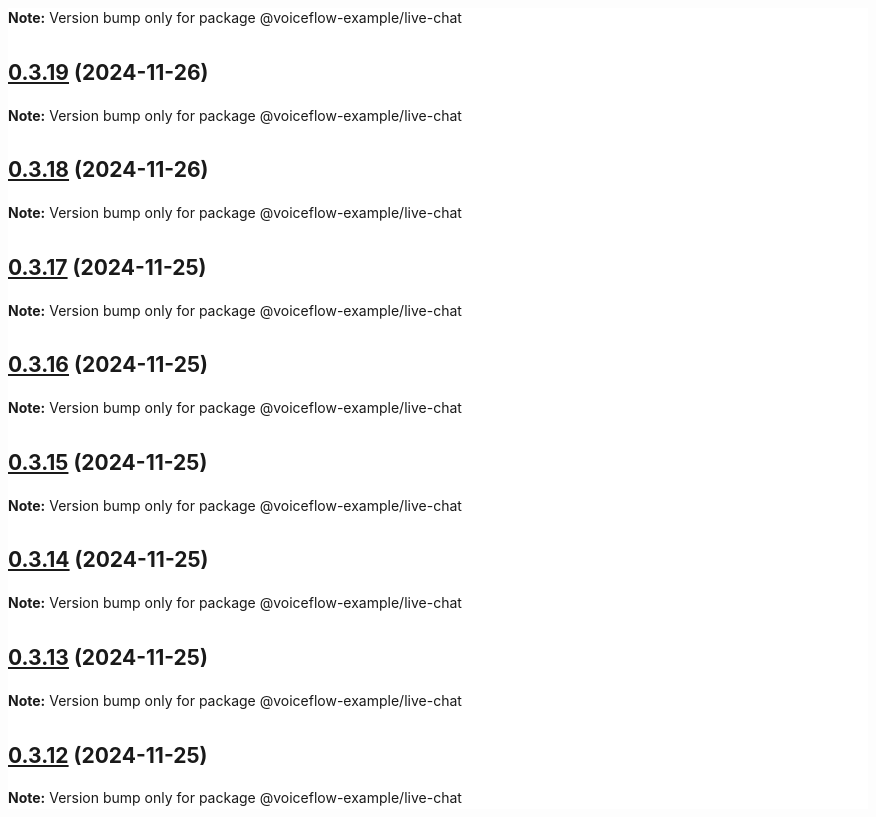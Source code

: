 **Note:** Version bump only for package @voiceflow-example/live-chat

## [0.3.19](https://github.com/voiceflow/react-chat/compare/@voiceflow-example/live-chat@0.3.18...@voiceflow-example/live-chat@0.3.19) (2024-11-26)

**Note:** Version bump only for package @voiceflow-example/live-chat

## [0.3.18](https://github.com/voiceflow/react-chat/compare/@voiceflow-example/live-chat@0.3.17...@voiceflow-example/live-chat@0.3.18) (2024-11-26)

**Note:** Version bump only for package @voiceflow-example/live-chat

## [0.3.17](https://github.com/voiceflow/react-chat/compare/@voiceflow-example/live-chat@0.3.16...@voiceflow-example/live-chat@0.3.17) (2024-11-25)

**Note:** Version bump only for package @voiceflow-example/live-chat

## [0.3.16](https://github.com/voiceflow/react-chat/compare/@voiceflow-example/live-chat@0.3.15...@voiceflow-example/live-chat@0.3.16) (2024-11-25)

**Note:** Version bump only for package @voiceflow-example/live-chat

## [0.3.15](https://github.com/voiceflow/react-chat/compare/@voiceflow-example/live-chat@0.3.14...@voiceflow-example/live-chat@0.3.15) (2024-11-25)

**Note:** Version bump only for package @voiceflow-example/live-chat

## [0.3.14](https://github.com/voiceflow/react-chat/compare/@voiceflow-example/live-chat@0.3.13...@voiceflow-example/live-chat@0.3.14) (2024-11-25)

**Note:** Version bump only for package @voiceflow-example/live-chat

## [0.3.13](https://github.com/voiceflow/react-chat/compare/@voiceflow-example/live-chat@0.3.12...@voiceflow-example/live-chat@0.3.13) (2024-11-25)

**Note:** Version bump only for package @voiceflow-example/live-chat

## [0.3.12](https://github.com/voiceflow/react-chat/compare/@voiceflow-example/live-chat@0.3.11...@voiceflow-example/live-chat@0.3.12) (2024-11-25)

**Note:** Version bump only for package @voiceflow-example/live-chat
